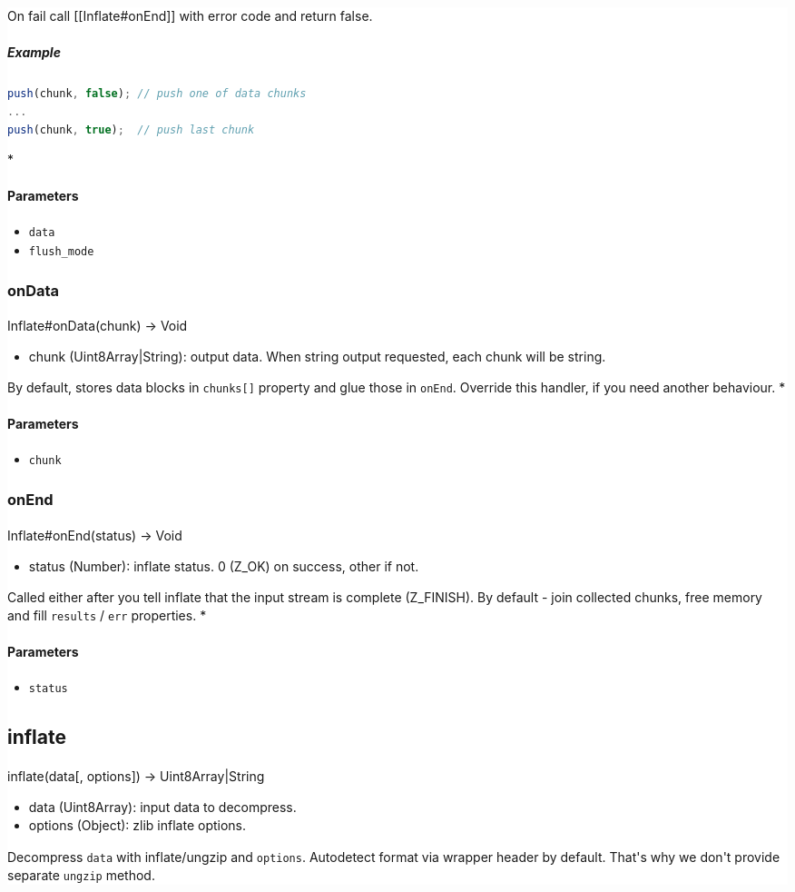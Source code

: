 On fail call \[[Inflate#onEnd]] with error code and return false.

##### Example

```javascript
push(chunk, false); // push one of data chunks
...
push(chunk, true);  // push last chunk
```

\*

#### Parameters

-   `data`  
-   `flush_mode`  

### onData

Inflate#onData(chunk) -> Void

-   chunk (Uint8Array|String): output data. When string output requested,
    each chunk will be string.

By default, stores data blocks in `chunks[]` property and glue
those in `onEnd`. Override this handler, if you need another behaviour.
\*

#### Parameters

-   `chunk`  

### onEnd

Inflate#onEnd(status) -> Void

-   status (Number): inflate status. 0 (Z_OK) on success,
    other if not.

Called either after you tell inflate that the input stream is
complete (Z_FINISH). By default - join collected chunks,
free memory and fill `results` / `err` properties.
\*

#### Parameters

-   `status`  

## inflate

inflate(data[, options]) -> Uint8Array|String

-   data (Uint8Array): input data to decompress.
-   options (Object): zlib inflate options.

Decompress `data` with inflate/ungzip and `options`. Autodetect
format via wrapper header by default. That's why we don't provide
separate `ungzip` method.


[1]: #nrrd_types_to_typedarray
[2]: #inflate
[3]: #parameters
[4]: #push
[5]: #example
[6]: #parameters-1
[7]: #ondata
[8]: #parameters-2
[9]: #onend
[10]: #parameters-3
[11]: #inflate-1
[12]: #parameters-4
[13]: #push-1
[14]: #example-1
[15]: #parameters-5
[16]: #ondata-1
[17]: #parameters-6
[18]: #onend-1
[19]: #parameters-7
[20]: #inflate-2
[21]: #parameters-8
[22]: #push-2
[23]: #example-2
[24]: #parameters-9
[25]: #ondata-2
[26]: #parameters-10
[27]: #onend-2
[28]: #parameters-11
[29]: #inflate-3
[30]: #parameters-12
[31]: #push-3
[32]: #example-3
[33]: #parameters-13
[34]: #ondata-3
[35]: #parameters-14
[36]: #onend-3
[37]: #parameters-15
[38]: #inflate-4
[39]: #example-4
[40]: #parameters-16
[41]: #push-4
[42]: #example-5
[43]: #parameters-17
[44]: #ondata-4
[45]: #parameters-18
[46]: #onend-4
[47]: #parameters-19
[48]: #inflate-5
[49]: #example-6
[50]: #parameters-20
[51]: #inflateraw
[52]: #parameters-21
[53]: #parse
[54]: #parameters-22
[55]: #parserasync
[56]: #parameters-23
[57]: #toolbox
[58]: #getnumberofcomponentpervoxel
[59]: #parameters-24
[60]: #getnumberoftimesamples
[61]: #parameters-25
[62]: #getslicexy
[63]: #parameters-26
[64]: #getslicexz
[65]: #parameters-27
[66]: #getsliceyz
[67]: #parameters-28
[68]: #getvalue
[69]: #parameters-29
[70]: #getindex1d
[71]: #parameters-30
[72]: #getvoxeltoworldmatrix
[73]: #parameters-31
[74]: #getworldtovoxelmatrix
[75]: #parameters-32
[76]: #getvoxelpositionfromworldposition
[77]: #parameters-33
[78]: #getworldvalue
[79]: #parameters-34
[80]: http://zlib.net/manual.html#Advanced
[81]: https://developer.mozilla.org/docs/Web/JavaScript/Reference/Global_Objects/ArrayBuffer
[82]: https://developer.mozilla.org/docs/Web/JavaScript/Reference/Global_Objects/Object
[83]: https://developer.mozilla.org/docs/Web/JavaScript/Reference/Global_Objects/Boolean
[84]: https://developer.mozilla.org/docs/Web/JavaScript/Reference/Global_Objects/Number
[85]: https://developer.mozilla.org/docs/Web/JavaScript/Reference/Global_Objects/TypedArray
[86]: https://developer.mozilla.org/docs/Web/JavaScript/Reference/Global_Objects/Array
[87]: https://developer.mozilla.org/docs/Web/JavaScript/Reference/Global_Objects/Float32Array